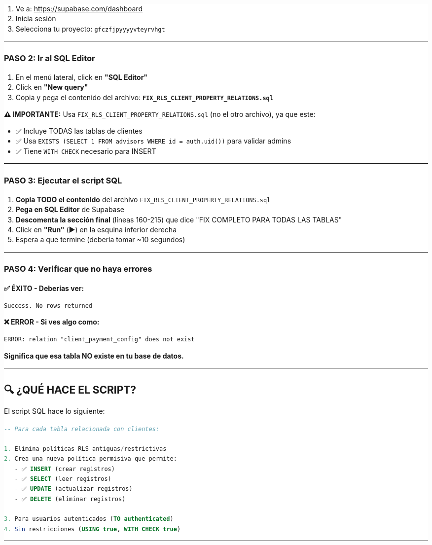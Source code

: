 1. Ve a: https://supabase.com/dashboard
2. Inicia sesión
3. Selecciona tu proyecto: `gfczfjpyyyyvteyrvhgt`

---

### **PASO 2: Ir al SQL Editor**

1. En el menú lateral, click en **"SQL Editor"**
2. Click en **"New query"**
3. Copia y pega el contenido del archivo: **`FIX_RLS_CLIENT_PROPERTY_RELATIONS.sql`**

**⚠️ IMPORTANTE:** Usa `FIX_RLS_CLIENT_PROPERTY_RELATIONS.sql` (no el otro archivo), ya que este:
- ✅ Incluye TODAS las tablas de clientes
- ✅ Usa `EXISTS (SELECT 1 FROM advisors WHERE id = auth.uid())` para validar admins
- ✅ Tiene `WITH CHECK` necesario para INSERT

---

### **PASO 3: Ejecutar el script SQL**

1. **Copia TODO el contenido** del archivo `FIX_RLS_CLIENT_PROPERTY_RELATIONS.sql`
2. **Pega en SQL Editor** de Supabase
3. **Descomenta la sección final** (líneas 160-215) que dice "FIX COMPLETO PARA TODAS LAS TABLAS"
4. Click en **"Run"** (▶️) en la esquina inferior derecha
5. Espera a que termine (debería tomar ~10 segundos)

---

### **PASO 4: Verificar que no haya errores**

**✅ ÉXITO - Deberías ver:**
```
Success. No rows returned
```

**❌ ERROR - Si ves algo como:**
```
ERROR: relation "client_payment_config" does not exist
```

**Significa que esa tabla NO existe en tu base de datos.**

---

## 🔍 ¿QUÉ HACE EL SCRIPT?

El script SQL hace lo siguiente:

```sql
-- Para cada tabla relacionada con clientes:

1. Elimina políticas RLS antiguas/restrictivas
2. Crea una nueva política permisiva que permite:
   - ✅ INSERT (crear registros)
   - ✅ SELECT (leer registros)
   - ✅ UPDATE (actualizar registros)
   - ✅ DELETE (eliminar registros)
   
3. Para usuarios autenticados (TO authenticated)
4. Sin restricciones (USING true, WITH CHECK true)
```

---